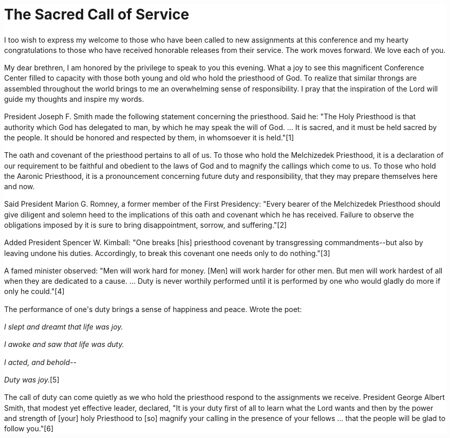 # The Sacred Call of Service

I too wish to express my welcome to those who have been called to new
assignments at this conference and my hearty congratulations to those who have
received honorable releases from their service. The work moves forward. We
love each of you.

My dear brethren, I am honored by the privilege to speak to you this evening.
What a joy to see this magnificent Conference Center filled to capacity with
those both young and old who hold the priesthood of God. To realize that
similar throngs are assembled throughout the world brings to me an
overwhelming sense of responsibility. I pray that the inspiration of the Lord
will guide my thoughts and inspire my words.

President Joseph F. Smith made the following statement concerning the
priesthood. Said he: "The Holy Priesthood is that authority which God has
delegated to man, by which he may speak the will of God. ... It is sacred, and
it must be held sacred by the people. It should be honored and respected by
them, in whomsoever it is held."[1]

The oath and covenant of the priesthood pertains to all of us. To those who
hold the Melchizedek Priesthood, it is a declaration of our requirement to be
faithful and obedient to the laws of God and to magnify the callings which
come to us. To those who hold the Aaronic Priesthood, it is a pronouncement
concerning future duty and responsibility, that they may prepare themselves
here and now.

Said President Marion G. Romney, a former member of the First Presidency:
"Every bearer of the Melchizedek Priesthood should give diligent and solemn
heed to the implications of this oath and covenant which he has received.
Failure to observe the obligations imposed by it is sure to bring
disappointment, sorrow, and suffering."[2]

Added President Spencer W. Kimball: "One breaks [his] priesthood covenant by
transgressing commandments--but also by leaving undone his duties.
Accordingly, to break this covenant one needs only to do nothing."[3]

A famed minister observed: "Men will work hard for money. [Men] will work
harder for other men. But men will work hardest of all when they are dedicated
to a cause. ... Duty is never worthily performed until it is performed by one
who would gladly do more if only he could."[4]

The performance of one's duty brings a sense of happiness and peace. Wrote the
poet:

_I slept and dreamt that life was joy._

_I awoke and saw that life was duty._

_I acted, and behold--_

_Duty was joy._[5]

The call of duty can come quietly as we who hold the priesthood respond to the
assignments we receive. President George Albert Smith, that modest yet
effective leader, declared, "It is your duty first of all to learn what the
Lord wants and then by the power and strength of [your] holy Priesthood to
[so] magnify your calling in the presence of your fellows ... that the people
will be glad to follow you."[6]
